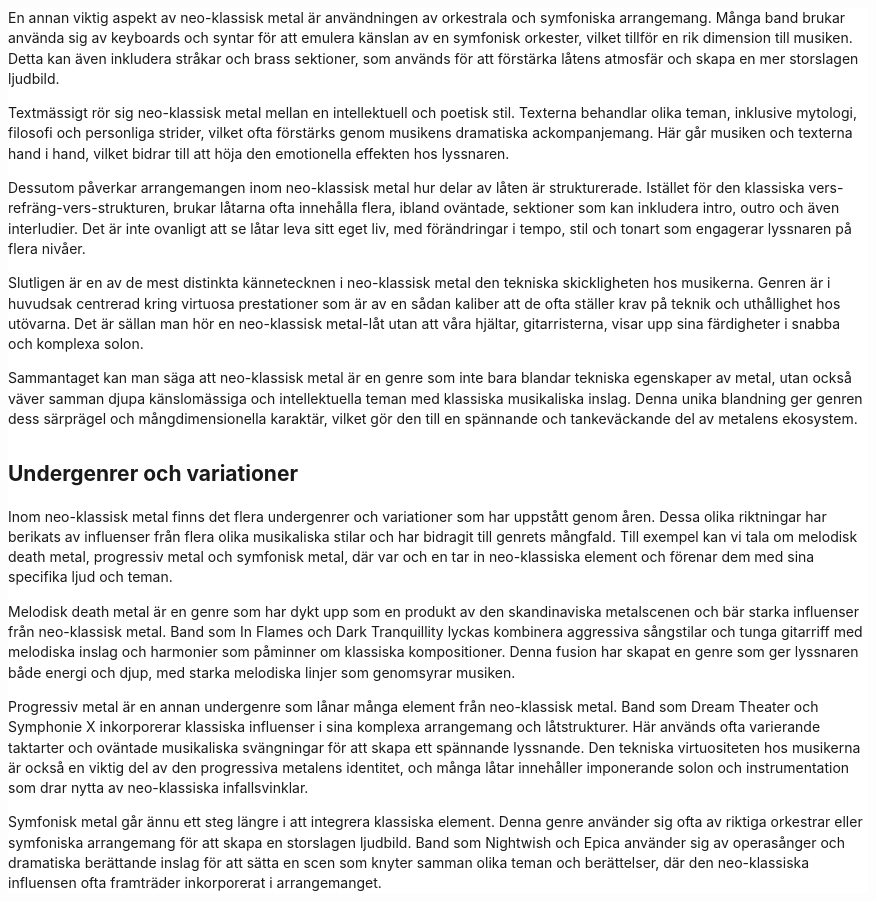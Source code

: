 En annan viktig aspekt av neo-klassisk metal är användningen av orkestrala och symfoniska arrangemang. Många band brukar använda sig av keyboards och syntar för att emulera känslan av en symfonisk orkester, vilket tillför en rik dimension till musiken. Detta kan även inkludera stråkar och brass sektioner, som används för att förstärka låtens atmosfär och skapa en mer storslagen ljudbild.

Textmässigt rör sig neo-klassisk metal mellan en intellektuell och poetisk stil. Texterna behandlar olika teman, inklusive mytologi, filosofi och personliga strider, vilket ofta förstärks genom musikens dramatiska ackompanjemang. Här går musiken och texterna hand i hand, vilket bidrar till att höja den emotionella effekten hos lyssnaren.

Dessutom påverkar arrangemangen inom neo-klassisk metal hur delar av låten är strukturerade. Istället för den klassiska vers-refräng-vers-strukturen, brukar låtarna ofta innehålla flera, ibland oväntade, sektioner som kan inkludera intro, outro och även interludier. Det är inte ovanligt att se låtar leva sitt eget liv, med förändringar i tempo, stil och tonart som engagerar lyssnaren på flera nivåer.

Slutligen är en av de mest distinkta kännetecknen i neo-klassisk metal den tekniska skickligheten hos musikerna. Genren är i huvudsak centrerad kring virtuosa prestationer som är av en sådan kaliber att de ofta ställer krav på teknik och uthållighet hos utövarna. Det är sällan man hör en neo-klassisk metal-låt utan att våra hjältar, gitarristerna, visar upp sina färdigheter i snabba och komplexa solon.

Sammantaget kan man säga att neo-klassisk metal är en genre som inte bara blandar tekniska egenskaper av metal, utan också väver samman djupa känslomässiga och intellektuella teman med klassiska musikaliska inslag. Denna unika blandning ger genren dess särprägel och mångdimensionella karaktär, vilket gör den till en spännande och tankeväckande del av metalens ekosystem.


## Undergenrer och variationer


Inom neo-klassisk metal finns det flera undergenrer och variationer som har uppstått genom åren. Dessa olika riktningar har berikats av influenser från flera olika musikaliska stilar och har bidragit till genrets mångfald. Till exempel kan vi tala om melodisk death metal, progressiv metal och symfonisk metal, där var och en tar in neo-klassiska element och förenar dem med sina specifika ljud och teman.

Melodisk death metal är en genre som har dykt upp som en produkt av den skandinaviska metalscenen och bär starka influenser från neo-klassisk metal. Band som In Flames och Dark Tranquillity lyckas kombinera aggressiva sångstilar och tunga gitarriff med melodiska inslag och harmonier som påminner om klassiska kompositioner. Denna fusion har skapat en genre som ger lyssnaren både energi och djup, med starka melodiska linjer som genomsyrar musiken.

Progressiv metal är en annan undergenre som lånar många element från neo-klassisk metal. Band som Dream Theater och Symphonie X inkorporerar klassiska influenser i sina komplexa arrangemang och låtstrukturer. Här används ofta varierande taktarter och oväntade musikaliska svängningar för att skapa ett spännande lyssnande. Den tekniska virtuositeten hos musikerna är också en viktig del av den progressiva metalens identitet, och många låtar innehåller imponerande solon och instrumentation som drar nytta av neo-klassiska infallsvinklar.

Symfonisk metal går ännu ett steg längre i att integrera klassiska element. Denna genre använder sig ofta av riktiga orkestrar eller symfoniska arrangemang för att skapa en storslagen ljudbild. Band som Nightwish och Epica använder sig av operasånger och dramatiska berättande inslag för att sätta en scen som knyter samman olika teman och berättelser, där den neo-klassiska influensen ofta framträder inkorporerat i arrangemanget.
